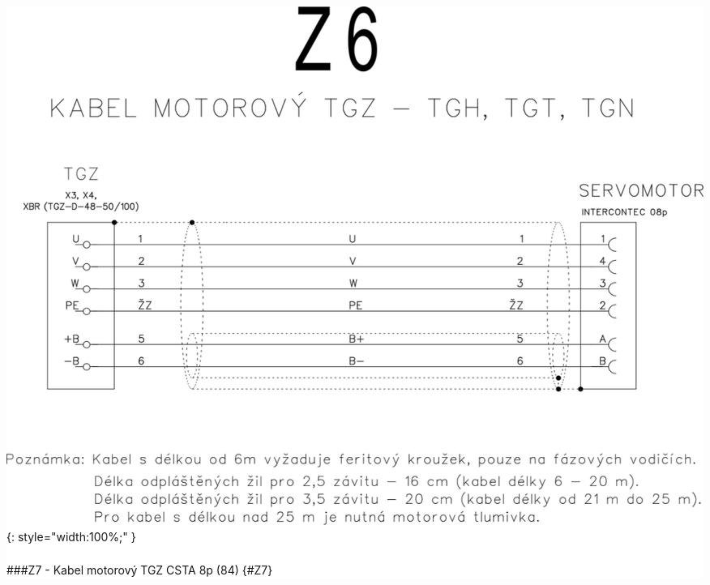 ![Schéma zapojení kabelu Z6](../img/cableSCH_6.svg){: style="width:100%;" }   
<br>
###Z7 - Kabel motorový TGZ CSTA 8p (84) {#Z7}